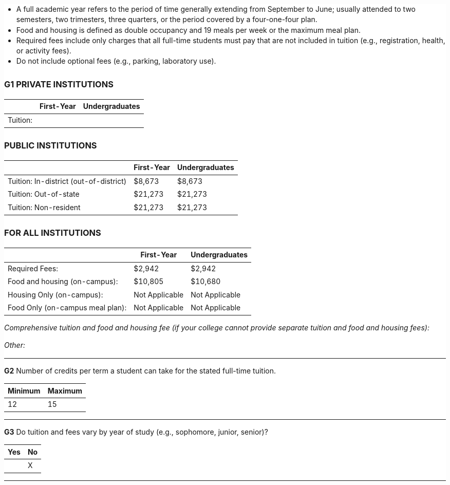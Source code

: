 - A full academic year refers to the period of time generally extending from September to June; usually attended to two semesters, two trimesters, three quarters, or the period covered by a four-one-four plan.
- Food and housing is defined as double occupancy and 19 meals per week or the maximum meal plan.
- Required fees include only charges that all full-time students must pay that are not included in tuition (e.g., registration, health, or activity fees).
- Do not include optional fees (e.g., parking, laboratory use).

### G1 PRIVATE INSTITUTIONS

|                    | First-Year | Undergraduates |
|--------------------|------------|----------------|
| Tuition:           |            |                |

### PUBLIC INSTITUTIONS

|                    | First-Year | Undergraduates |
|--------------------|------------|----------------|
| Tuition: In-district (out-of-district) | $8,673 | $8,673 |
| Tuition: Out-of-state | $21,273 | $21,273 |
| Tuition: Non-resident | $21,273 | $21,273 |

### FOR ALL INSTITUTIONS

|                    | First-Year | Undergraduates |
|--------------------|------------|----------------|
| Required Fees:     | $2,942     | $2,942         |
| Food and housing (on-campus): | $10,805 | $10,680 |
| Housing Only (on-campus): | Not Applicable | Not Applicable |
| Food Only (on-campus meal plan): | Not Applicable | Not Applicable |

_Comprehensive tuition and food and housing fee (if your college cannot provide separate tuition and food and housing fees):_

_Other:_

---

**G2** Number of credits per term a student can take for the stated full-time tuition.

| Minimum | Maximum |
|---------|---------|
| 12      | 15      |

---

**G3** Do tuition and fees vary by year of study (e.g., sophomore, junior, senior)?

| Yes | No |
|-----|----|
|     | X  |

---